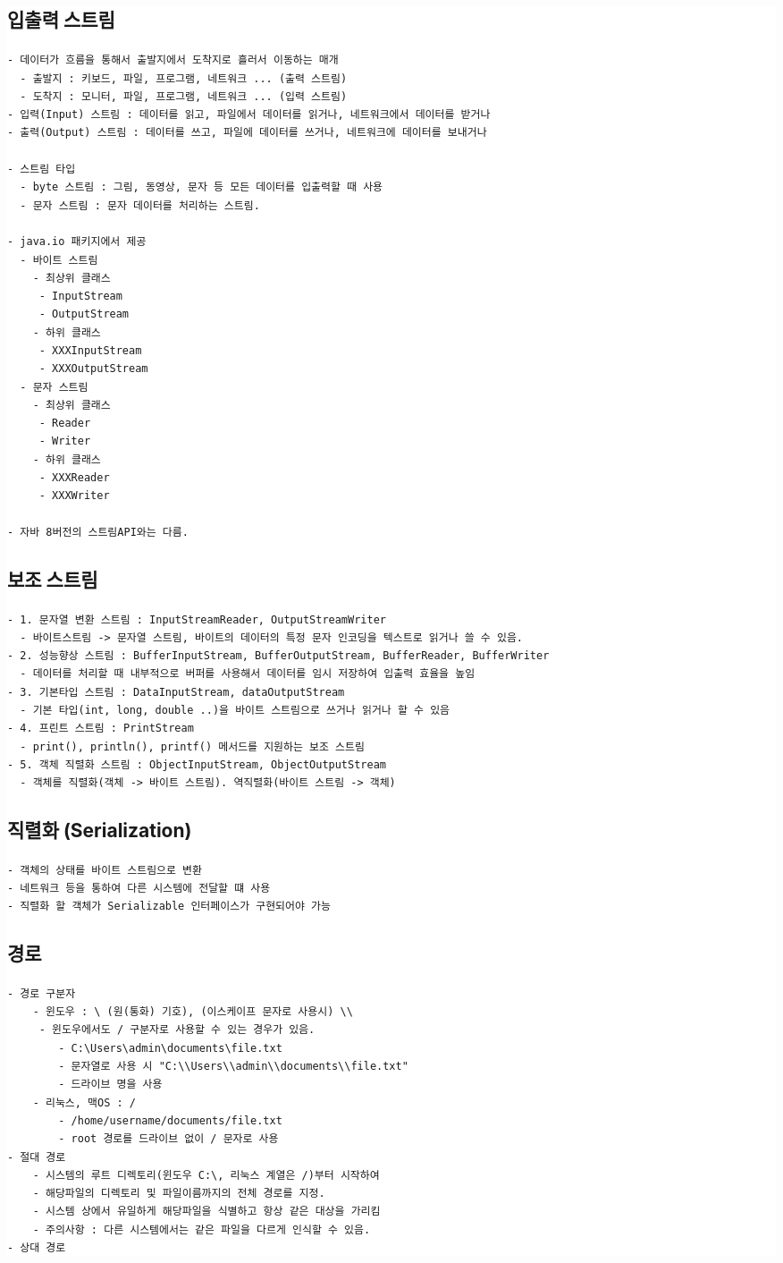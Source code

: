 ## 입출력 스트림
    - 데이터가 흐름을 통해서 출발지에서 도착지로 흘러서 이동하는 매개
      - 출발지 : 키보드, 파일, 프로그램, 네트워크 ... (출력 스트림)
      - 도착지 : 모니터, 파일, 프로그램, 네트워크 ... (입력 스트림)
    - 입력(Input) 스트림 : 데이터를 읽고, 파일에서 데이터를 읽거나, 네트워크에서 데이터를 받거나
    - 출력(Output) 스트림 : 데이터를 쓰고, 파일에 데이터를 쓰거나, 네트워크에 데이터를 보내거나

    - 스트림 타입
      - byte 스트림 : 그림, 동영상, 문자 등 모든 데이터를 입출력할 때 사용
      - 문자 스트림 : 문자 데이터를 처리하는 스트림.
    
    - java.io 패키지에서 제공
      - 바이트 스트림
        - 최상위 클래스
         - InputStream 
         - OutputStream
        - 하위 클래스
         - XXXInputStream
         - XXXOutputStream
      - 문자 스트림
        - 최상위 클래스
         - Reader
         - Writer
        - 하위 클래스
         - XXXReader
         - XXXWriter
    
    - 자바 8버전의 스트림API와는 다름.

## 보조 스트림
    - 1. 문자열 변환 스트림 : InputStreamReader, OutputStreamWriter
      - 바이트스트림 -> 문자열 스트림, 바이트의 데이터의 특정 문자 인코딩을 텍스트로 읽거나 쓸 수 있음.
    - 2. 성능향상 스트림 : BufferInputStream, BufferOutputStream, BufferReader, BufferWriter
      - 데이터를 처리할 때 내부적으로 버퍼를 사용해서 데이터를 임시 저장하여 입출력 효율을 높임
    - 3. 기본타입 스트림 : DataInputStream, dataOutputStream
      - 기본 타입(int, long, double ..)을 바이트 스트림으로 쓰거나 읽거나 할 수 있음
    - 4. 프린트 스트림 : PrintStream
      - print(), println(), printf() 메서드를 지원하는 보조 스트림
    - 5. 객체 직렬화 스트림 : ObjectInputStream, ObjectOutputStream
      - 객체를 직렬화(객체 -> 바이트 스트림). 역직렬화(바이트 스트림 -> 객체)

## 직렬화 (Serialization)
    - 객체의 상태를 바이트 스트림으로 변환
    - 네트워크 등을 통하여 다른 시스템에 전달할 떄 사용
    - 직렬화 할 객체가 Serializable 인터페이스가 구현되어야 가능

## 경로
    - 경로 구분자
        - 윈도우 : \ (원(통화) 기호), (이스케이프 문자로 사용시) \\
         - 윈도우에서도 / 구분자로 사용할 수 있는 경우가 있음.
            - C:\Users\admin\documents\file.txt
            - 문자열로 사용 시 "C:\\Users\\admin\\documents\\file.txt"
            - 드라이브 명을 사용
        - 리눅스, 맥OS : /
            - /home/username/documents/file.txt
            - root 경로를 드라이브 없이 / 문자로 사용
    - 절대 경로
        - 시스템의 루트 디렉토리(윈도우 C:\, 리눅스 계열은 /)부터 시작하여
        - 해당파일의 디렉토리 및 파일이름까지의 전체 경로를 지정.
        - 시스템 상에서 유일하게 해당파일을 식별하고 항상 같은 대상을 가리킴
        - 주의사항 : 다른 시스템에서는 같은 파일을 다르게 인식할 수 있음.
    - 상대 경로